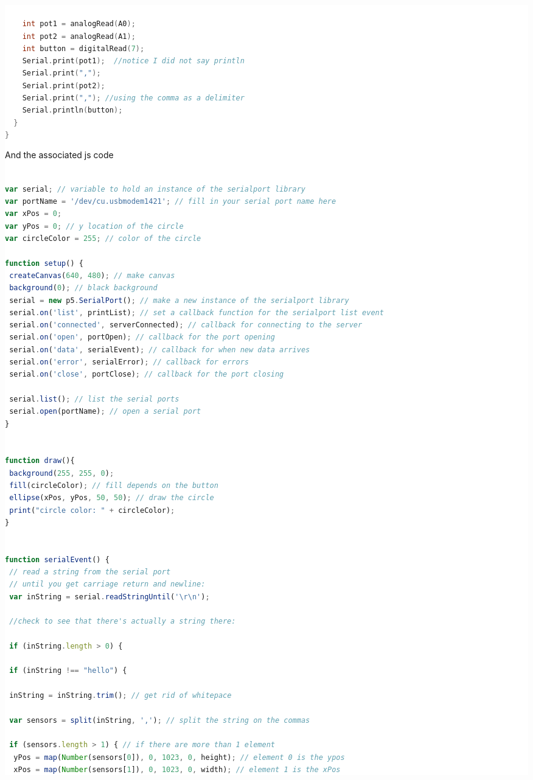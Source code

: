 ```C++

    int pot1 = analogRead(A0);
    int pot2 = analogRead(A1);
    int button = digitalRead(7);
    Serial.print(pot1);  //notice I did not say println
    Serial.print(",");
    Serial.print(pot2);
    Serial.print(","); //using the comma as a delimiter
    Serial.println(button);
  }
}
```

And the associated js code
```javascript

var serial; // variable to hold an instance of the serialport library
var portName = '/dev/cu.usbmodem1421'; // fill in your serial port name here
var xPos = 0;
var yPos = 0; // y location of the circle
var circleColor = 255; // color of the circle

function setup() {
 createCanvas(640, 480); // make canvas
 background(0); // black background
 serial = new p5.SerialPort(); // make a new instance of the serialport library
 serial.on('list', printList); // set a callback function for the serialport list event
 serial.on('connected', serverConnected); // callback for connecting to the server
 serial.on('open', portOpen); // callback for the port opening
 serial.on('data', serialEvent); // callback for when new data arrives
 serial.on('error', serialError); // callback for errors
 serial.on('close', portClose); // callback for the port closing

 serial.list(); // list the serial ports
 serial.open(portName); // open a serial port
}


function draw(){
 background(255, 255, 0);
 fill(circleColor); // fill depends on the button
 ellipse(xPos, yPos, 50, 50); // draw the circle
 print("circle color: " + circleColor);
}


function serialEvent() {
 // read a string from the serial port
 // until you get carriage return and newline:
 var inString = serial.readStringUntil('\r\n');

 //check to see that there's actually a string there:

 if (inString.length > 0) {

 if (inString !== "hello") {

 inString = inString.trim(); // get rid of whitepace

 var sensors = split(inString, ','); // split the string on the commas

 if (sensors.length > 1) { // if there are more than 1 element
  yPos = map(Number(sensors[0]), 0, 1023, 0, height); // element 0 is the ypos
  xPos = map(Number(sensors[1]), 0, 1023, 0, width); // element 1 is the xPos
```